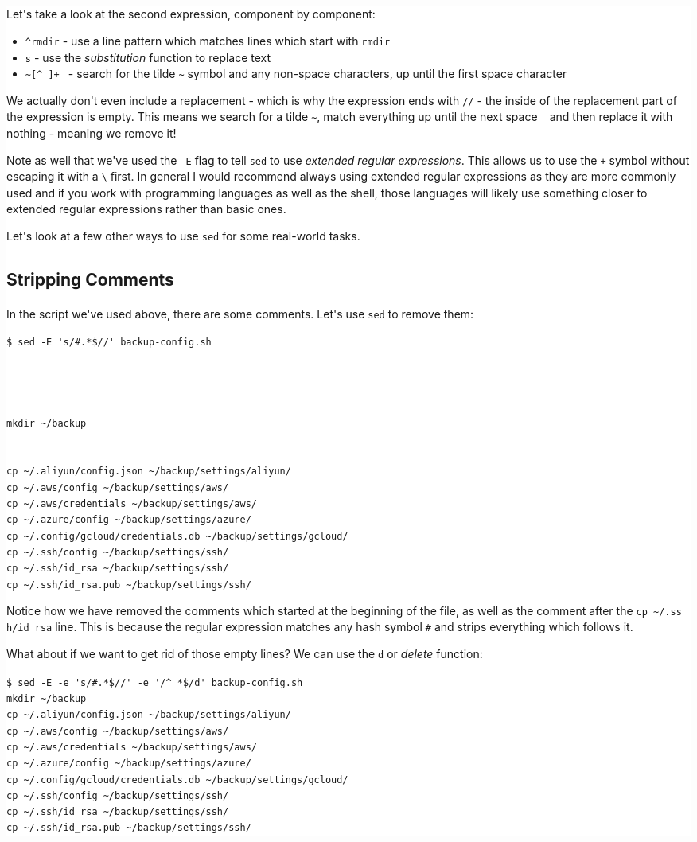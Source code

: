 Let's take a look at the second expression, component by component:

- `^rmdir` - use a line pattern which matches lines which start with `rmdir`
- `s` - use the _substitution_ function to replace text
- `~[^ ]+ ` - search for the tilde `~` symbol and any non-space characters, up until the first space character

We actually don't even include a replacement - which is why the expression ends with `//` - the inside of the replacement part of the expression is empty. This means we search for a tilde `~`, match everything up until the next space ` ` and then replace it with nothing - meaning we remove it!

Note as well that we've used the `-E` flag to tell `sed` to use _extended regular expressions_. This allows us to use the `+` symbol without escaping it with a `\` first. In general I would recommend always using extended regular expressions as they are more commonly used and if you work with programming languages as well as the shell, those languages will likely use something closer to extended regular expressions rather than basic ones.

Let's look at a few other ways to use `sed` for some real-world tasks.

## Stripping Comments

In the script we've used above, there are some comments. Let's use `sed` to remove them:

```
$ sed -E 's/#.*$//' backup-config.sh




mkdir ~/backup


cp ~/.aliyun/config.json ~/backup/settings/aliyun/
cp ~/.aws/config ~/backup/settings/aws/
cp ~/.aws/credentials ~/backup/settings/aws/
cp ~/.azure/config ~/backup/settings/azure/
cp ~/.config/gcloud/credentials.db ~/backup/settings/gcloud/
cp ~/.ssh/config ~/backup/settings/ssh/
cp ~/.ssh/id_rsa ~/backup/settings/ssh/
cp ~/.ssh/id_rsa.pub ~/backup/settings/ssh/
```

Notice how we have removed the comments which started at the beginning of the file, as well as the comment after the `cp ~/.ssh/id_rsa` line. This is because the regular expression matches any hash symbol `#` and strips everything which follows it.

What about if we want to get rid of those empty lines? We can use the `d` or _delete_ function:

```
$ sed -E -e 's/#.*$//' -e '/^ *$/d' backup-config.sh
mkdir ~/backup
cp ~/.aliyun/config.json ~/backup/settings/aliyun/
cp ~/.aws/config ~/backup/settings/aws/
cp ~/.aws/credentials ~/backup/settings/aws/
cp ~/.azure/config ~/backup/settings/azure/
cp ~/.config/gcloud/credentials.db ~/backup/settings/gcloud/
cp ~/.ssh/config ~/backup/settings/ssh/
cp ~/.ssh/id_rsa ~/backup/settings/ssh/
cp ~/.ssh/id_rsa.pub ~/backup/settings/ssh/
```


[^1]: Note that if we used `rm -r` instead of `rmdir`, which is very common, we run the risk of making a big mistake - passing the source directory for the `cp` command as the first parameter to remove. This would mean we run `rm -r` on the source files for the backup and the backup folder itself, deleting both! This is one place where using `rmdir` makes a bit more sense - it won't delete the source files if we make a mistake!
[^2]: You can use any character to delimit expressions - sometimes people will use `#` or `|` rather than a forward slash, typically because they want to use the forward slash as part of a pattern.
